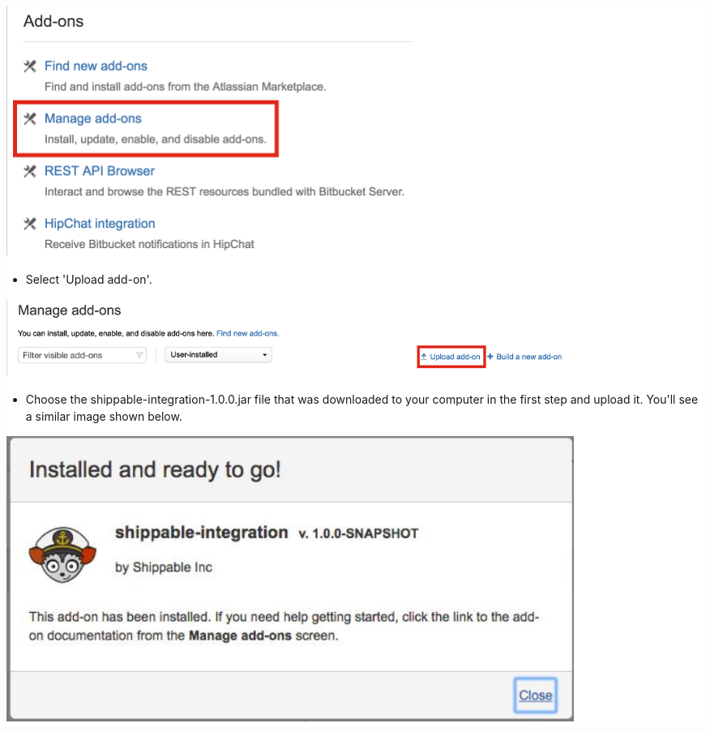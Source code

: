 <img src="../images/ht_bbs_manage_addons.png" alt="Bitbucket Server Admin Settings" style="width:500px;"/>

- Select 'Upload add-on'.
<img src="../images/ht_bbs_upload_addon.png" alt="Bitbucket Server Admin Settings" style="width:700px;"/>

- Choose the shippable-integration-1.0.0.jar file that was downloaded to your computer in the first step and upload it. You'll see a similar image shown below.
<img src="../images/ht_bbs_shippable_jar.png" alt="Bitbucket Server Admin Settings" style="width:700px;"/>
